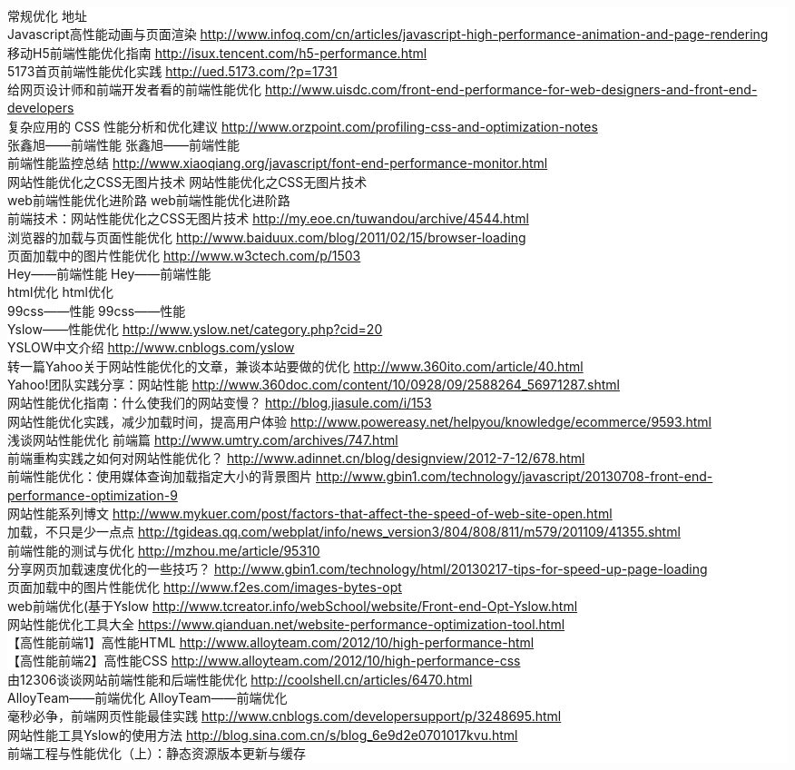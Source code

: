 <p>常规优化    地址<br>Javascript高性能动画与页面渲染    <a href="http://www.infoq.com/cn/articles/javascript-high-performance-animation-and-page-rendering" rel="nofollow noreferrer" target="_blank">http://www.infoq.com/cn/articles/javascript-high-performance-animation-and-page-rendering</a><br>移动H5前端性能优化指南    <a href="http://isux.tencent.com/h5-performance.html" rel="nofollow noreferrer" target="_blank">http://isux.tencent.com/h5-performance.html</a><br>5173首页前端性能优化实践    <a href="http://ued.5173.com/?p=1731" rel="nofollow noreferrer" target="_blank">http://ued.5173.com/?p=1731</a><br>给网页设计师和前端开发者看的前端性能优化    <a href="http://www.uisdc.com/front-end-performance-for-web-designers-and-front-end-developers" rel="nofollow noreferrer" target="_blank">http://www.uisdc.com/front-end-performance-for-web-designers-and-front-end-developers</a><br>复杂应用的 CSS 性能分析和优化建议    <a href="http://www.orzpoint.com/profiling-css-and-optimization-notes" rel="nofollow noreferrer" target="_blank">http://www.orzpoint.com/profiling-css-and-optimization-notes</a><br>张鑫旭——前端性能    张鑫旭——前端性能<br>前端性能监控总结    <a href="http://www.xiaoqiang.org/javascript/font-end-performance-monitor.html" rel="nofollow noreferrer" target="_blank">http://www.xiaoqiang.org/javascript/font-end-performance-monitor.html</a><br>网站性能优化之CSS无图片技术    网站性能优化之CSS无图片技术<br>web前端性能优化进阶路    web前端性能优化进阶路<br>前端技术：网站性能优化之CSS无图片技术    <a href="http://my.eoe.cn/tuwandou/archive/4544.html" rel="nofollow noreferrer" target="_blank">http://my.eoe.cn/tuwandou/archive/4544.html</a><br>浏览器的加载与页面性能优化    <a href="http://www.baiduux.com/blog/2011/02/15/browser-loading" rel="nofollow noreferrer" target="_blank">http://www.baiduux.com/blog/2011/02/15/browser-loading</a><br>页面加载中的图片性能优化    <a href="http://www.w3ctech.com/p/1503" rel="nofollow noreferrer" target="_blank">http://www.w3ctech.com/p/1503</a><br>Hey——前端性能    Hey——前端性能<br>html优化    html优化<br>99css——性能    99css——性能<br>Yslow——性能优化    <a href="http://www.yslow.net/category.php?cid=20" rel="nofollow noreferrer" target="_blank">http://www.yslow.net/category.php?cid=20</a><br>YSLOW中文介绍    <a href="http://www.cnblogs.com/yslow" rel="nofollow noreferrer" target="_blank">http://www.cnblogs.com/yslow</a><br>转一篇Yahoo关于网站性能优化的文章，兼谈本站要做的优化    <a href="http://www.360ito.com/article/40.html" rel="nofollow noreferrer" target="_blank">http://www.360ito.com/article/40.html</a><br>Yahoo!团队实践分享：网站性能    <a href="http://www.360doc.com/content/10/0928/09/2588264_56971287.shtml" rel="nofollow noreferrer" target="_blank">http://www.360doc.com/content/10/0928/09/2588264_56971287.shtml</a><br>网站性能优化指南：什么使我们的网站变慢？    <a href="http://blog.jiasule.com/i/153" rel="nofollow noreferrer" target="_blank">http://blog.jiasule.com/i/153</a><br>网站性能优化实践，减少加载时间，提高用户体验    <a href="http://www.powereasy.net/helpyou/knowledge/ecommerce/9593.html" rel="nofollow noreferrer" target="_blank">http://www.powereasy.net/helpyou/knowledge/ecommerce/9593.html</a><br>浅谈网站性能优化 前端篇    <a href="http://www.umtry.com/archives/747.html" rel="nofollow noreferrer" target="_blank">http://www.umtry.com/archives/747.html</a><br>前端重构实践之如何对网站性能优化？    <a href="http://www.adinnet.cn/blog/designview/2012-7-12/678.html" rel="nofollow noreferrer" target="_blank">http://www.adinnet.cn/blog/designview/2012-7-12/678.html</a><br>前端性能优化：使用媒体查询加载指定大小的背景图片    <a href="http://www.gbin1.com/technology/javascript/20130708-front-end-performance-optimization-9" rel="nofollow noreferrer" target="_blank">http://www.gbin1.com/technology/javascript/20130708-front-end-performance-optimization-9</a><br>网站性能系列博文    <a href="http://www.mykuer.com/post/factors-that-affect-the-speed-of-web-site-open.html" rel="nofollow noreferrer" target="_blank">http://www.mykuer.com/post/factors-that-affect-the-speed-of-web-site-open.html</a><br>加载，不只是少一点点    <a href="http://tgideas.qq.com/webplat/info/news_version3/804/808/811/m579/201109/41355.shtml" rel="nofollow noreferrer" target="_blank">http://tgideas.qq.com/webplat/info/news_version3/804/808/811/m579/201109/41355.shtml</a><br>前端性能的测试与优化    <a href="http://mzhou.me/article/95310" rel="nofollow noreferrer" target="_blank">http://mzhou.me/article/95310</a><br>分享网页加载速度优化的一些技巧？    <a href="http://www.gbin1.com/technology/html/20130217-tips-for-speed-up-page-loading" rel="nofollow noreferrer" target="_blank">http://www.gbin1.com/technology/html/20130217-tips-for-speed-up-page-loading</a><br>页面加载中的图片性能优化    <a href="http://www.f2es.com/images-bytes-opt" rel="nofollow noreferrer" target="_blank">http://www.f2es.com/images-bytes-opt</a><br>web前端优化(基于Yslow    <a href="http://www.tcreator.info/webSchool/website/Front-end-Opt-Yslow.html" rel="nofollow noreferrer" target="_blank">http://www.tcreator.info/webSchool/website/Front-end-Opt-Yslow.html</a><br>网站性能优化工具大全    <a href="https://www.qianduan.net/website-performance-optimization-tool.html" rel="nofollow noreferrer" target="_blank">https://www.qianduan.net/website-performance-optimization-tool.html</a><br>【高性能前端1】高性能HTML    <a href="http://www.alloyteam.com/2012/10/high-performance-html" rel="nofollow noreferrer" target="_blank">http://www.alloyteam.com/2012/10/high-performance-html</a><br>【高性能前端2】高性能CSS    <a href="http://www.alloyteam.com/2012/10/high-performance-css" rel="nofollow noreferrer" target="_blank">http://www.alloyteam.com/2012/10/high-performance-css</a><br>由12306谈谈网站前端性能和后端性能优化    <a href="http://coolshell.cn/articles/6470.html" rel="nofollow noreferrer" target="_blank">http://coolshell.cn/articles/6470.html</a><br>AlloyTeam——前端优化    AlloyTeam——前端优化<br>毫秒必争，前端网页性能最佳实践    <a href="http://www.cnblogs.com/developersupport/p/3248695.html" rel="nofollow noreferrer" target="_blank">http://www.cnblogs.com/developersupport/p/3248695.html</a><br>网站性能工具Yslow的使用方法    <a href="http://blog.sina.com.cn/s/blog_6e9d2e0701017kvu.html" rel="nofollow noreferrer" target="_blank">http://blog.sina.com.cn/s/blog_6e9d2e0701017kvu.html</a><br>前端工程与性能优化（上）：静态资源版本更新与缓存